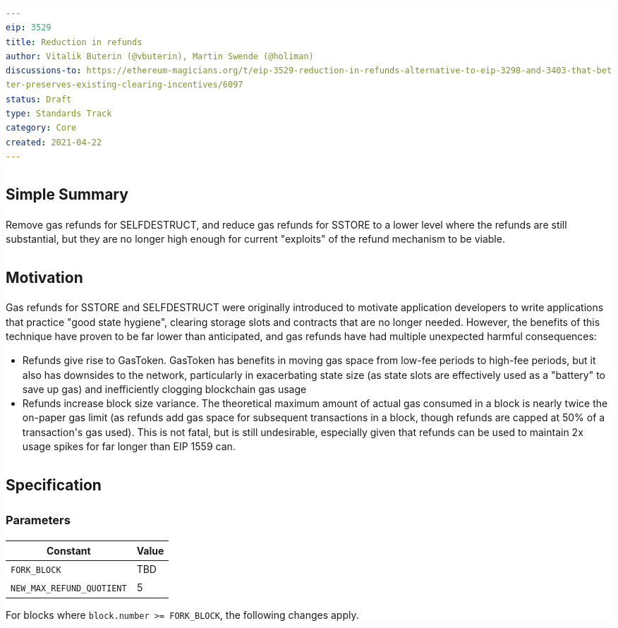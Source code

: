 ```yaml
---
eip: 3529
title: Reduction in refunds
author: Vitalik Buterin (@vbuterin), Martin Swende (@holiman)
discussions-to: https://ethereum-magicians.org/t/eip-3529-reduction-in-refunds-alternative-to-eip-3298-and-3403-that-better-preserves-existing-clearing-incentives/6097
status: Draft
type: Standards Track
category: Core
created: 2021-04-22
---
```


## Simple Summary

Remove gas refunds for SELFDESTRUCT, and reduce gas refunds for SSTORE to a lower level where the refunds are still substantial, but they are no longer high enough for current "exploits" of the refund mechanism to be viable.

## Motivation

Gas refunds for SSTORE and SELFDESTRUCT were originally introduced to motivate application developers to write applications that practice "good state hygiene", clearing storage slots and contracts that are no longer needed. However, the benefits of this technique have proven to be far lower than anticipated, and gas refunds have had multiple unexpected harmful consequences:

* Refunds give rise to GasToken. GasToken has benefits in moving gas space from low-fee periods to high-fee periods, but it also has downsides to the network, particularly in exacerbating state size (as state slots are effectively used as a "battery" to save up gas) and inefficiently clogging blockchain gas usage
* Refunds increase block size variance. The theoretical maximum amount of actual gas consumed in a block is nearly twice the on-paper gas limit (as refunds add gas space for subsequent transactions in a block, though refunds are capped at 50% of a transaction's gas used). This is not fatal, but is still undesirable, especially given that refunds can be used to maintain 2x usage spikes for far longer than EIP 1559 can.


## Specification

### Parameters

| Constant | Value |
| - | - |
| `FORK_BLOCK` | TBD |
| `NEW_MAX_REFUND_QUOTIENT` | 5 |

For blocks where `block.number >= FORK_BLOCK`, the following changes apply.
